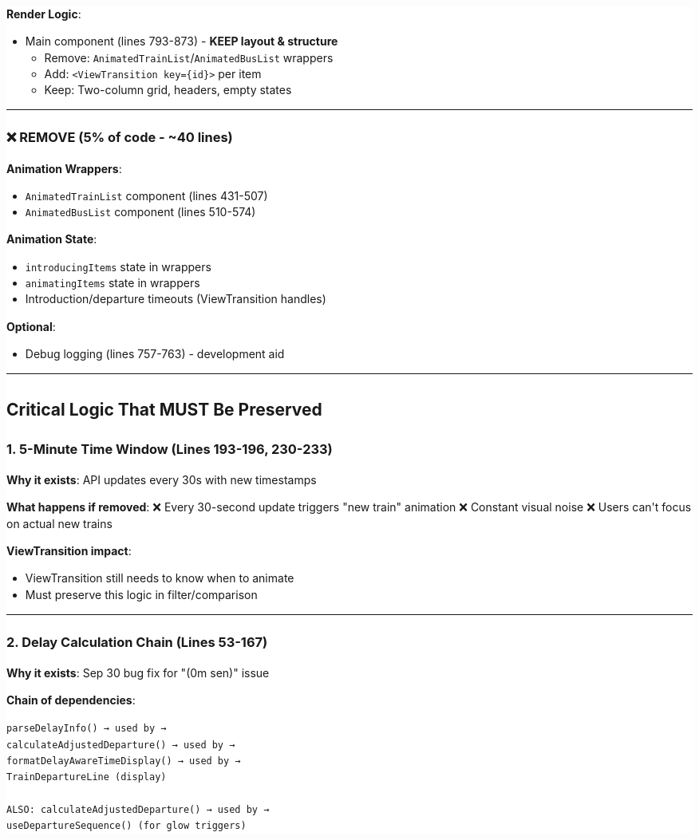 **Render Logic**:
- Main component (lines 793-873) - **KEEP layout & structure**
  - Remove: `AnimatedTrainList`/`AnimatedBusList` wrappers
  - Add: `<ViewTransition key={id}>` per item
  - Keep: Two-column grid, headers, empty states

---

### ❌ REMOVE (5% of code - ~40 lines)

**Animation Wrappers**:
- `AnimatedTrainList` component (lines 431-507)
- `AnimatedBusList` component (lines 510-574)

**Animation State**:
- `introducingItems` state in wrappers
- `animatingItems` state in wrappers
- Introduction/departure timeouts (ViewTransition handles)

**Optional**:
- Debug logging (lines 757-763) - development aid

---

## Critical Logic That MUST Be Preserved

### 1. **5-Minute Time Window** (Lines 193-196, 230-233)
**Why it exists**: API updates every 30s with new timestamps

**What happens if removed**:
❌ Every 30-second update triggers "new train" animation
❌ Constant visual noise
❌ Users can't focus on actual new trains

**ViewTransition impact**:
- ViewTransition still needs to know when to animate
- Must preserve this logic in filter/comparison

---

### 2. **Delay Calculation Chain** (Lines 53-167)
**Why it exists**: Sep 30 bug fix for "(0m sen)" issue

**Chain of dependencies**:
```
parseDelayInfo() → used by →
calculateAdjustedDeparture() → used by →
formatDelayAwareTimeDisplay() → used by →
TrainDepartureLine (display)

ALSO: calculateAdjustedDeparture() → used by →
useDepartureSequence() (for glow triggers)
```
